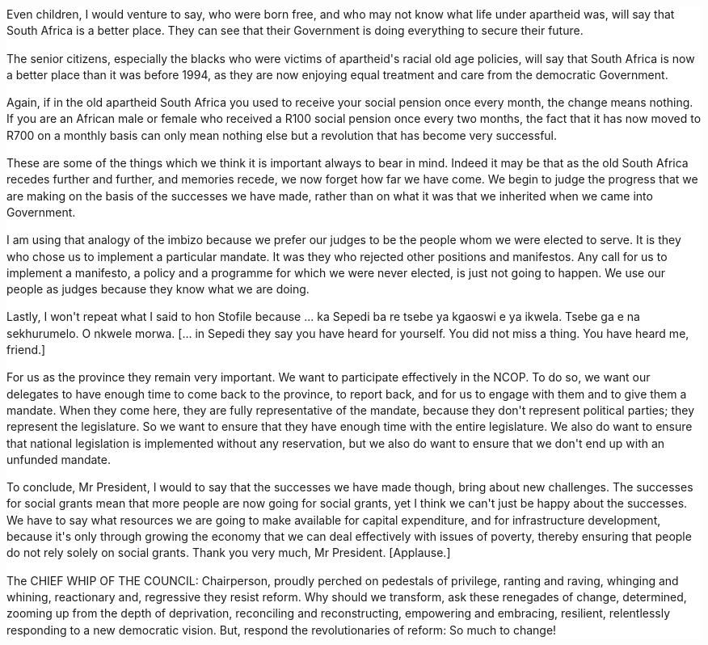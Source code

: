 Even children, I would venture to say, who were born free, and who  may  not
know what life under apartheid was, will say that South Africa is  a  better
place. They can see that their Government  is  doing  everything  to  secure
their future.

The senior citizens, especially the blacks who were victims  of  apartheid's
racial old age policies, will say that South Africa is now  a  better  place
than it was before 1994, as they are now enjoying equal treatment  and  care
from the democratic Government.

Again, if in the old apartheid South Africa you used to receive your  social
pension once every month, the change means nothing. If you  are  an  African
male or female who received a R100 social pension  once  every  two  months,
the fact that it has now moved to R700 on a  monthly  basis  can  only  mean
nothing else but a revolution that has become very successful.

These are some of the things which we think it is important always  to  bear
in mind. Indeed it may be that as the old South Africa recedes  further  and
further, and memories recede, we now forget how far we have come.  We  begin
to judge the progress that we are making on the basis of  the  successes  we
have made, rather than on what it was that we inherited when  we  came  into
Government.

I am using that analogy of the imbizo because we prefer  our  judges  to  be
the people whom we were elected to  serve.  It  is  they  who  chose  us  to
implement a particular mandate. It was they  who  rejected  other  positions
and manifestos. Any call for us to implement a manifesto,  a  policy  and  a
programme for which we were never elected, is just not going to  happen.  We
use our people as judges because they know what we are doing.

Lastly, I won't repeat what I said to hon Stofile because ... ka  Sepedi  ba
re tsebe ya kgaoswi e ya ikwela. Tsebe ga e na sekhurumelo. O nkwele  morwa.
[... in Sepedi they say you have heard for yourself.  You  did  not  miss  a
thing. You have heard me, friend.]

For us as the province they remain very important. We  want  to  participate
effectively in the NCOP. To do so, we want  our  delegates  to  have  enough
time to come back to the province, to report back,  and  for  us  to  engage
with them and to give them a mandate. When they come here,  they  are  fully
representative of  the  mandate,  because  they  don't  represent  political
parties; they represent the legislature. So we  want  to  ensure  that  they
have enough time with the entire legislature. We  also  do  want  to  ensure
that national legislation is implemented without  any  reservation,  but  we
also do want to ensure that we don't end up with an unfunded mandate.

To conclude, Mr President, I would to say that the successes  we  have  made
though, bring about new challenges. The successes  for  social  grants  mean
that more people are now going for social grants, yet I think we can't  just
be happy about the successes. We have to say what resources we are going  to
make available for capital expenditure, and for infrastructure  development,
because it's only through growing the economy that we can  deal  effectively
with issues of poverty, thereby ensuring that people do not rely  solely  on
social grants. Thank you very much, Mr President. [Applause.]

The CHIEF WHIP OF THE COUNCIL: Chairperson, proudly perched on pedestals  of
privilege, ranting  and  raving,  whinging  and  whining,  reactionary  and,
regressive they resist reform. Why should we transform, ask these  renegades
of  change,  determined,  zooming  up  from  the   depth   of   deprivation,
reconciling  and  reconstructing,  empowering  and   embracing,   resilient,
relentlessly responding  to  a  new  democratic  vision.  But,  respond  the
revolutionaries of reform: So much to change!
